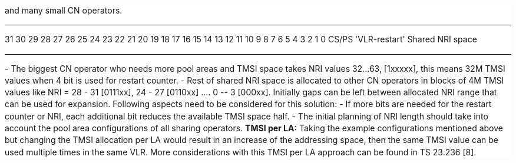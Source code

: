 and many small CN operators.
* * *
31 30 29 28 27 26 25 24 23 22 21 20 19 18 17 16 15 14 13 12 11 10 9 8 7 6 5 4
3 2 1 0 CS/PS \'VLR-restart\' Shared NRI space
* * *
\- The biggest CN operator who needs more pool areas and TMSI space takes NRI
values 32...63, [1xxxxx], this means 32M TMSI values when 4 bit is used for
restart counter.
\- Rest of shared NRI space is allocated to other CN operators in blocks of 4M
TMSI values like NRI = 28 - 31 [0111xx], 24 - 27 [0110xx] .... 0 -- 3 [000xx].
Initially gaps can be left between allocated NRI range that can be used for
expansion.
Following aspects need to be considered for this solution:
\- If more bits are needed for the restart counter or NRI, each additional bit
reduces the available TMSI space half.
\- The initial planning of NRI length should take into account the pool area
configurations of all sharing operators.
**TMSI per LA:**
Taking the example configurations mentioned above but changing the TMSI
allocation per LA would result in an increase of the addressing space, then
the same TMSI value can be used multiple times in the same VLR. More
considerations with this TMSI per LA approach can be found in TS 23.236 [8].
#